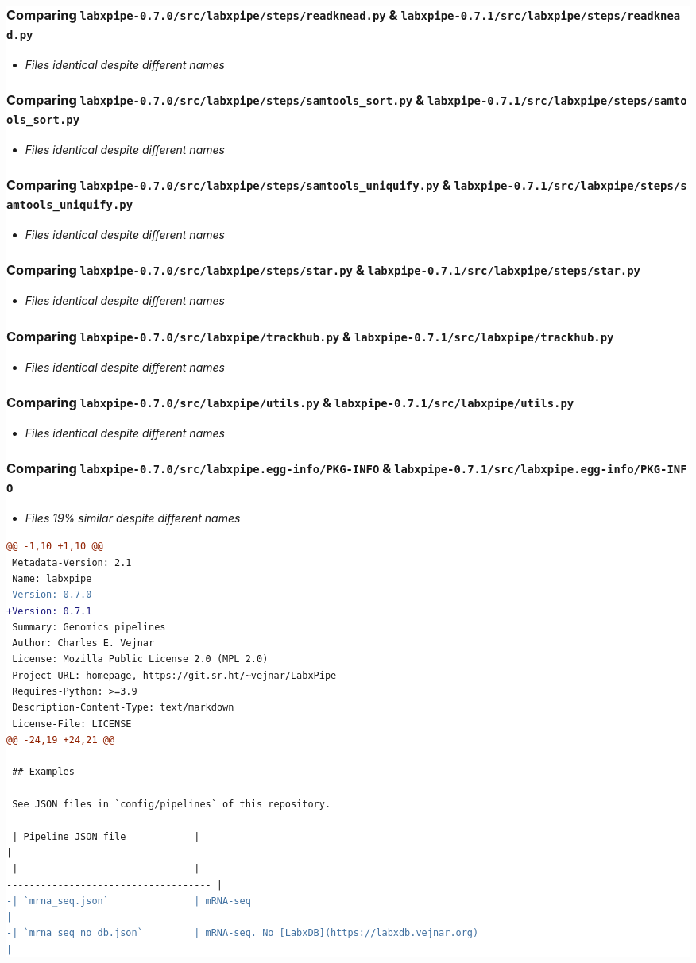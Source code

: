 ### Comparing `labxpipe-0.7.0/src/labxpipe/steps/readknead.py` & `labxpipe-0.7.1/src/labxpipe/steps/readknead.py`

 * *Files identical despite different names*

### Comparing `labxpipe-0.7.0/src/labxpipe/steps/samtools_sort.py` & `labxpipe-0.7.1/src/labxpipe/steps/samtools_sort.py`

 * *Files identical despite different names*

### Comparing `labxpipe-0.7.0/src/labxpipe/steps/samtools_uniquify.py` & `labxpipe-0.7.1/src/labxpipe/steps/samtools_uniquify.py`

 * *Files identical despite different names*

### Comparing `labxpipe-0.7.0/src/labxpipe/steps/star.py` & `labxpipe-0.7.1/src/labxpipe/steps/star.py`

 * *Files identical despite different names*

### Comparing `labxpipe-0.7.0/src/labxpipe/trackhub.py` & `labxpipe-0.7.1/src/labxpipe/trackhub.py`

 * *Files identical despite different names*

### Comparing `labxpipe-0.7.0/src/labxpipe/utils.py` & `labxpipe-0.7.1/src/labxpipe/utils.py`

 * *Files identical despite different names*

### Comparing `labxpipe-0.7.0/src/labxpipe.egg-info/PKG-INFO` & `labxpipe-0.7.1/src/labxpipe.egg-info/PKG-INFO`

 * *Files 19% similar despite different names*

```diff
@@ -1,10 +1,10 @@
 Metadata-Version: 2.1
 Name: labxpipe
-Version: 0.7.0
+Version: 0.7.1
 Summary: Genomics pipelines
 Author: Charles E. Vejnar
 License: Mozilla Public License 2.0 (MPL 2.0)
 Project-URL: homepage, https://git.sr.ht/~vejnar/LabxPipe
 Requires-Python: >=3.9
 Description-Content-Type: text/markdown
 License-File: LICENSE
@@ -24,19 +24,21 @@
 
 ## Examples
 
 See JSON files in `config/pipelines` of this repository.
 
 | Pipeline JSON file            |                                                                                                                           |
 | ----------------------------- | ------------------------------------------------------------------------------------------------------------------------- |
-| `mrna_seq.json`               | mRNA-seq                                                                                                                  |
-| `mrna_seq_no_db.json`         | mRNA-seq. No [LabxDB](https://labxdb.vejnar.org)                                                                          |
```